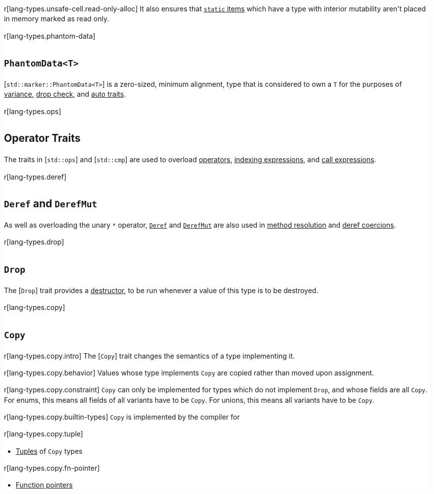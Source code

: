 r[lang-types.unsafe-cell.read-only-alloc]
It also ensures that [`static` items] which have a type with interior
mutability aren't placed in memory marked as read only.

r[lang-types.phantom-data]
## `PhantomData<T>`

[`std::marker::PhantomData<T>`] is a zero-sized, minimum alignment, type that
is considered to own a `T` for the purposes of [variance], [drop check], and
[auto traits](#auto-traits).

r[lang-types.ops]
## Operator Traits

The traits in [`std::ops`] and [`std::cmp`] are used to overload [operators],
[indexing expressions], and [call expressions].

r[lang-types.deref]
## `Deref` and `DerefMut`

As well as overloading the unary `*` operator, [`Deref`] and [`DerefMut`] are
also used in [method resolution] and [deref coercions].

r[lang-types.drop]
## `Drop`

The [`Drop`] trait provides a [destructor], to be run whenever a value of this
type is to be destroyed.

r[lang-types.copy]
## `Copy`

r[lang-types.copy.intro]
The [`Copy`] trait changes the semantics of a type implementing it.

r[lang-types.copy.behavior]
Values whose type implements `Copy` are copied rather than moved upon assignment.

r[lang-types.copy.constraint]
`Copy` can only be implemented for types which do not implement `Drop`, and whose fields are all `Copy`.
For enums, this means all fields of all variants have to be `Copy`.
For unions, this means all variants have to be `Copy`.

r[lang-types.copy.builtin-types]
`Copy` is implemented by the compiler for

r[lang-types.copy.tuple]
* [Tuples] of `Copy` types

r[lang-types.copy.fn-pointer]
* [Function pointers]


[`Arc<Self>`]: std::sync::Arc
[`Deref`]: std::ops::Deref
[`DerefMut`]: std::ops::DerefMut
[`Pin<P>`]: std::pin::Pin
[`Rc<Self>`]: std::rc::Rc
[`RefUnwindSafe`]: std::panic::RefUnwindSafe
[`Termination`]: std::process::Termination
[`UnwindSafe`]: std::panic::UnwindSafe
[`Unpin`]: std::marker::Unpin
[Arrays]: types/array.md
[associated types]: items/associated-items.md#associated-types
[call expressions]: expressions/call-expr.md
[deref coercions]: type-coercions.md#coercion-types
[dereference operator]: expressions/operator-expr.md#the-dereference-operator
[destructor]: destructors.md
[drop check]: ../nomicon/dropck.html
[dynamically sized type]: dynamically-sized-types.md
[Function pointers]: types/function-pointer.md
[Function items]: types/function-item.md
[implementation items]: items/implementations.md
[indexing expressions]: expressions/array-expr.md#array-and-slice-indexing-expressions
[interior mutability]: interior-mutability.md
[main function]: crates-and-source-files.md#main-functions
[Methods]: items/associated-items.md#associated-functions-and-methods
[method resolution]: expressions/method-call-expr.md
[operators]: expressions/operator-expr.md
[orphan rules]: items/implementations.md#trait-implementation-coherence
[`static` items]: items/static-items.md
[test functions]: attributes/testing.md#the-test-attribute
[the standard library]: std
[trait object]: types/trait-object.md
[Tuples]: types/tuple.md
[Type parameters]: types/parameters.md
[variance]: subtyping.md#variance
[Closures]: types/closure.md